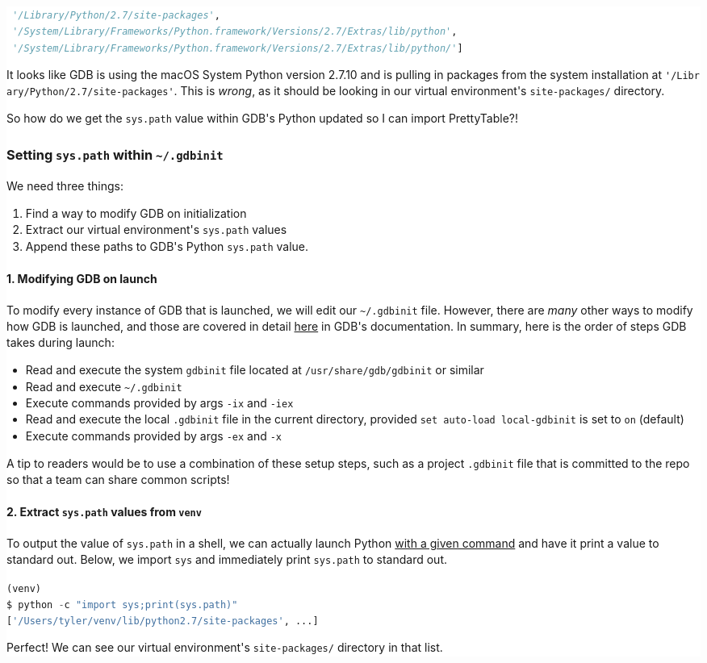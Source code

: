 ```python
 '/Library/Python/2.7/site-packages',
 '/System/Library/Frameworks/Python.framework/Versions/2.7/Extras/lib/python',
 '/System/Library/Frameworks/Python.framework/Versions/2.7/Extras/lib/python/']
```

It looks like GDB is using the macOS System Python version 2.7.10 and is pulling
in packages from the system installation at
`'/Library/Python/2.7/site-packages'`. This is _wrong_, as it should be looking
in our virtual environment's `site-packages/` directory.

So how do we get the `sys.path` value within GDB's Python updated so I can
import PrettyTable?!

### Setting `sys.path` within `~/.gdbinit`

We need three things:

1. Find a way to modify GDB on initialization
2. Extract our virtual environment's `sys.path` values
3. Append these paths to GDB's Python `sys.path` value.

#### 1. Modifying GDB on launch

To modify every instance of GDB that is launched, we will edit our `~/.gdbinit`
file. However, there are _many_ other ways to modify how GDB is launched, and
those are covered in detail
[here](http://sourceware.org/gdb/onlinedocs/gdb/Startup.html) in GDB's
documentation. In summary, here is the order of steps GDB takes during launch:

- Read and execute the system `gdbinit` file located at `/usr/share/gdb/gdbinit`
  or similar
- Read and execute `~/.gdbinit`
- Execute commands provided by args `-ix` and `-iex`
- Read and execute the local `.gdbinit` file in the current directory, provided
  `set auto-load local-gdbinit` is set to `on` (default)
- Execute commands provided by args `-ex` and `-x`

A tip to readers would be to use a combination of these setup steps, such as a
project `.gdbinit` file that is committed to the repo so that a team can share
common scripts!

#### 2. Extract `sys.path` values from `venv`

To output the value of `sys.path` in a shell, we can actually launch Python
[with a given command](https://docs.python.org/2/using/cmdline.html#cmdoption-c)
and have it print a value to standard out. Below, we import `sys` and
immediately print `sys.path` to standard out.

```python
(venv)
$ python -c "import sys;print(sys.path)"
['/Users/tyler/venv/lib/python2.7/site-packages', ...]
```

Perfect! We can see our virtual environment's `site-packages/` directory in that
list.
